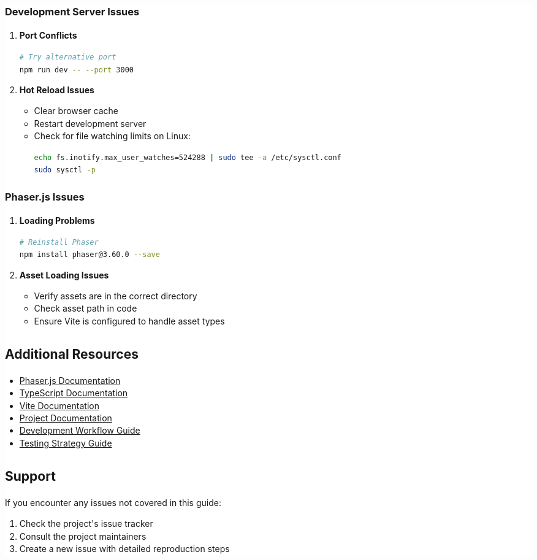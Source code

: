 ### Development Server Issues
1. **Port Conflicts**
   ```bash
   # Try alternative port
   npm run dev -- --port 3000
   ```

2. **Hot Reload Issues**
   - Clear browser cache
   - Restart development server
   - Check for file watching limits on Linux:
     ```bash
     echo fs.inotify.max_user_watches=524288 | sudo tee -a /etc/sysctl.conf
     sudo sysctl -p
     ```

### Phaser.js Issues
1. **Loading Problems**
   ```bash
   # Reinstall Phaser
   npm install phaser@3.60.0 --save
   ```

2. **Asset Loading Issues**
   - Verify assets are in the correct directory
   - Check asset path in code
   - Ensure Vite is configured to handle asset types

## Additional Resources

- [Phaser.js Documentation](https://phaser.io/documentation/3.60.0)
- [TypeScript Documentation](https://www.typescriptlang.org/docs/)
- [Vite Documentation](https://vitejs.dev/guide/)
- [Project Documentation](../README.md)
- [Development Workflow Guide](./development-workflow.md)
- [Testing Strategy Guide](../testing/jest-testing-strategy.md)

## Support

If you encounter any issues not covered in this guide:
1. Check the project's issue tracker
2. Consult the project maintainers
3. Create a new issue with detailed reproduction steps 